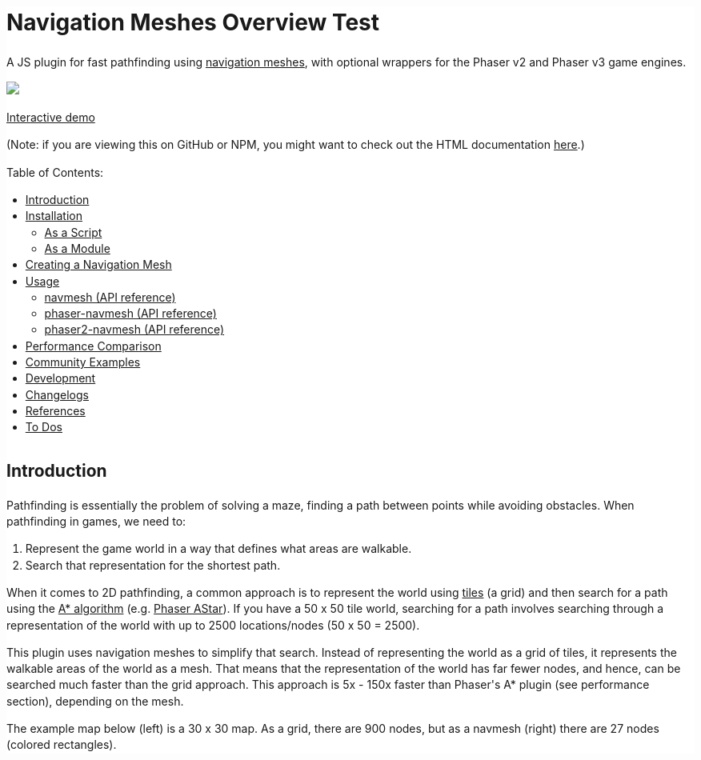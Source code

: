 # Navigation Meshes Overview Test 

A JS plugin for fast pathfinding using [navigation meshes](https://en.wikipedia.org/wiki/Navigation_mesh), with optional wrappers for the Phaser v2 and Phaser v3 game engines.

[<img src="./doc-source/single-following-agent.gif" width="400">](https://www.mikewesthad.com/navmesh/demo/)

[Interactive demo](https://www.mikewesthad.com/navmesh/demo/)

(Note: if you are viewing this on GitHub or NPM, you might want to check out the HTML documentation [here](https://www.mikewesthad.com/navmesh/docs/).)

Table of Contents:

- [Introduction](#introduction)
- [Installation](#installation)
  - [As a Script](#as-a-script)
  - [As a Module](#as-a-module)
- [Creating a Navigation Mesh](#creating-a-navigation-mesh)
- [Usage](#usage)
  - [navmesh (API reference)](#navmesh-api-reference)
  - [phaser-navmesh (API reference)](#phaser-navmesh-api-reference)
  - [phaser2-navmesh (API reference)](#phaser2-navmesh-api-reference)
- [Performance Comparison](#performance-comparison)
- [Community Examples](#community-examples)
- [Development](#development)
- [Changelogs](#changelogs)
- [References](#references)
- [To Dos](#to-dos)

## Introduction

Pathfinding is essentially the problem of solving a maze, finding a path between points while avoiding obstacles. When pathfinding in games, we need to:

1.  Represent the game world in a way that defines what areas are walkable.
2.  Search that representation for the shortest path.

When it comes to 2D pathfinding, a common approach is to represent the world using [tiles](https://developer.mozilla.org/en-US/docs/Games/Techniques/Tilemaps) (a grid) and then search for a path using the [A\* algorithm](https://en.wikipedia.org/wiki/A*_search_algorithm) (e.g. [Phaser AStar](https://github.com/photonstorm/phaser-plugins/tree/master/AStar)). If you have a 50 x 50 tile world, searching for a path involves searching through a representation of the world with up to 2500 locations/nodes (50 x 50 = 2500).

This plugin uses navigation meshes to simplify that search. Instead of representing the world as a grid of tiles, it represents the walkable areas of the world as a mesh. That means that the representation of the world has far fewer nodes, and hence, can be searched much faster than the grid approach. This approach is 5x - 150x faster than Phaser's A\* plugin (see performance section), depending on the mesh.

The example map below (left) is a 30 x 30 map. As a grid, there are 900 nodes, but as a navmesh (right) there are 27 nodes (colored rectangles).

